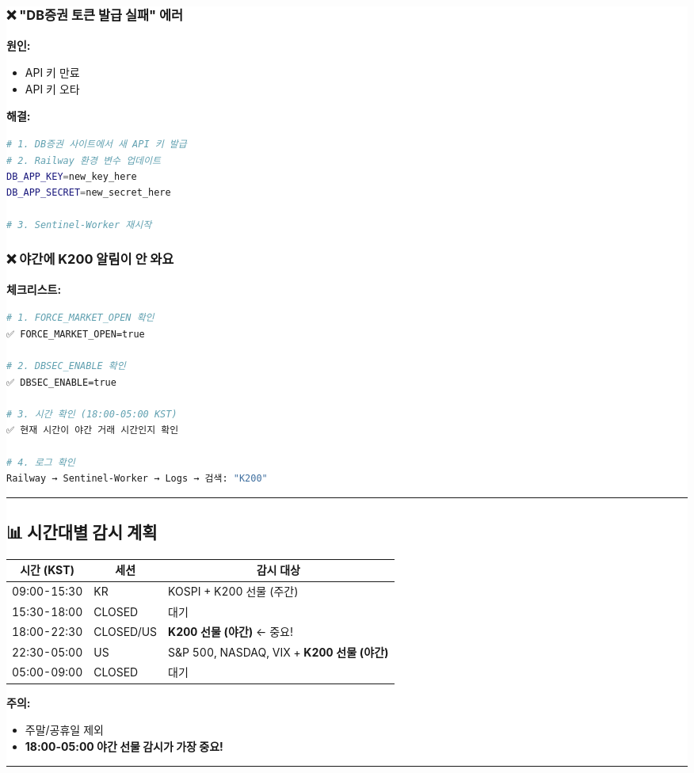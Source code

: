 ### ❌ "DB증권 토큰 발급 실패" 에러

**원인:**
- API 키 만료
- API 키 오타

**해결:**
```bash
# 1. DB증권 사이트에서 새 API 키 발급
# 2. Railway 환경 변수 업데이트
DB_APP_KEY=new_key_here
DB_APP_SECRET=new_secret_here

# 3. Sentinel-Worker 재시작
```

### ❌ 야간에 K200 알림이 안 와요

**체크리스트:**
```bash
# 1. FORCE_MARKET_OPEN 확인
✅ FORCE_MARKET_OPEN=true

# 2. DBSEC_ENABLE 확인
✅ DBSEC_ENABLE=true

# 3. 시간 확인 (18:00-05:00 KST)
✅ 현재 시간이 야간 거래 시간인지 확인

# 4. 로그 확인
Railway → Sentinel-Worker → Logs → 검색: "K200"
```

---

## 📊 시간대별 감시 계획

| 시간 (KST) | 세션 | 감시 대상 |
|-----------|------|----------|
| 09:00-15:30 | KR | KOSPI + K200 선물 (주간) |
| 15:30-18:00 | CLOSED | 대기 |
| 18:00-22:30 | CLOSED/US | **K200 선물 (야간)** ← 중요! |
| 22:30-05:00 | US | S&P 500, NASDAQ, VIX + **K200 선물 (야간)** |
| 05:00-09:00 | CLOSED | 대기 |

**주의:**
- 주말/공휴일 제외
- **18:00-05:00 야간 선물 감시가 가장 중요!**

---
